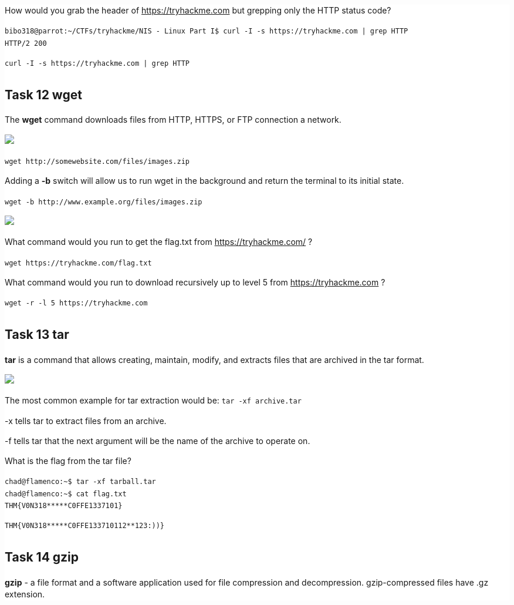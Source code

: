How would you grab the header of https://tryhackme.com but grepping only the HTTP status code?

```
bibo318@parrot:~/CTFs/tryhackme/NIS - Linux Part I$ curl -I -s https://tryhackme.com | grep HTTP
HTTP/2 200
```

`curl -I -s https://tryhackme.com | grep HTTP`

## Task 12 wget

The **wget** command downloads files from HTTP, HTTPS, or FTP connection a network.

![](https://i.imgur.com/dp9xFVk.png)

`wget http://somewebsite.com/files/images.zip`

Adding a **-b** switch will allow us to run wget in the background and return the terminal to its initial state.

`wget -b http://www.example.org/files/images.zip`

![](https://i.imgur.com/hDflpWK.png)

What command would you run to get the flag.txt from https://tryhackme.com/ ?

`wget https://tryhackme.com/flag.txt`

What command would you run to download recursively up to level 5 from https://tryhackme.com ?

`wget -r -l 5 https://tryhackme.com`

## Task 13 tar

**tar** is a command that allows creating, maintain, modify, and extracts files that are archived in the tar format.

![](https://i.imgur.com/2S09djq.png)

The most common example for tar extraction would be: `tar -xf archive.tar`

-x tells tar to extract files from an archive.

-f tells tar that the next argument will be the name of the archive to operate on.

What is the flag from the tar file?

```
chad@flamenco:~$ tar -xf tarball.tar
chad@flamenco:~$ cat flag.txt
THM{V0N318*****C0FFE1337101}
```

`THM{V0N318*****C0FFE133710112**123:))}`

## Task 14 gzip

**gzip** - a file format and a software application used for file compression and decompression. gzip-compressed files have .gz extension.
